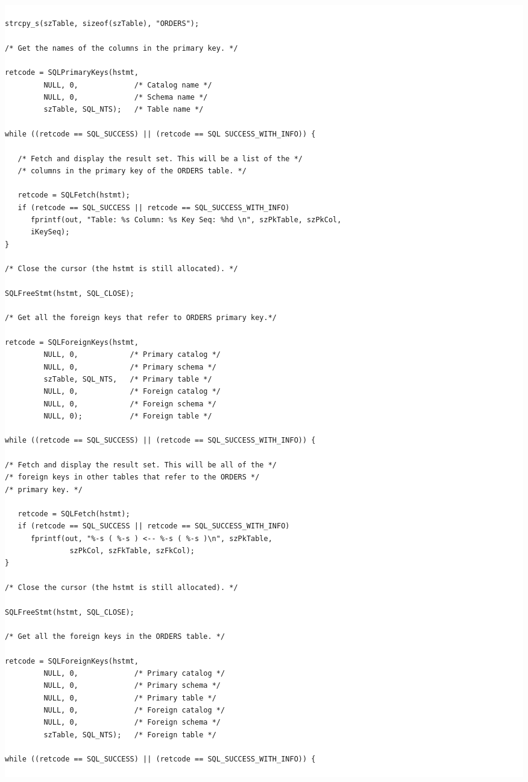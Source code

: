 ```  
  
strcpy_s(szTable, sizeof(szTable), "ORDERS");  
  
/* Get the names of the columns in the primary key. */  
  
retcode = SQLPrimaryKeys(hstmt,  
         NULL, 0,             /* Catalog name */  
         NULL, 0,             /* Schema name */  
         szTable, SQL_NTS);   /* Table name */  
  
while ((retcode == SQL_SUCCESS) || (retcode == SQL SUCCESS_WITH_INFO)) {  
  
   /* Fetch and display the result set. This will be a list of the */  
   /* columns in the primary key of the ORDERS table. */  
  
   retcode = SQLFetch(hstmt);  
   if (retcode == SQL_SUCCESS || retcode == SQL_SUCCESS_WITH_INFO)  
      fprintf(out, "Table: %s Column: %s Key Seq: %hd \n", szPkTable, szPkCol,  
      iKeySeq);  
}  
  
/* Close the cursor (the hstmt is still allocated). */  
  
SQLFreeStmt(hstmt, SQL_CLOSE);  
  
/* Get all the foreign keys that refer to ORDERS primary key.*/   
  
retcode = SQLForeignKeys(hstmt,  
         NULL, 0,            /* Primary catalog */  
         NULL, 0,            /* Primary schema */  
         szTable, SQL_NTS,   /* Primary table */  
         NULL, 0,            /* Foreign catalog */  
         NULL, 0,            /* Foreign schema */  
         NULL, 0);           /* Foreign table */  
  
while ((retcode == SQL_SUCCESS) || (retcode == SQL_SUCCESS_WITH_INFO)) {  
  
/* Fetch and display the result set. This will be all of the */  
/* foreign keys in other tables that refer to the ORDERS */  
/* primary key. */  
  
   retcode = SQLFetch(hstmt);  
   if (retcode == SQL_SUCCESS || retcode == SQL_SUCCESS_WITH_INFO)  
      fprintf(out, "%-s ( %-s ) <-- %-s ( %-s )\n", szPkTable,  
               szPkCol, szFkTable, szFkCol);  
}  
  
/* Close the cursor (the hstmt is still allocated). */  
  
SQLFreeStmt(hstmt, SQL_CLOSE);  
  
/* Get all the foreign keys in the ORDERS table. */  
  
retcode = SQLForeignKeys(hstmt,  
         NULL, 0,             /* Primary catalog */  
         NULL, 0,             /* Primary schema */  
         NULL, 0,             /* Primary table */  
         NULL, 0,             /* Foreign catalog */  
         NULL, 0,             /* Foreign schema */  
         szTable, SQL_NTS);   /* Foreign table */  
  
while ((retcode == SQL_SUCCESS) || (retcode == SQL_SUCCESS_WITH_INFO)) {  
  
```